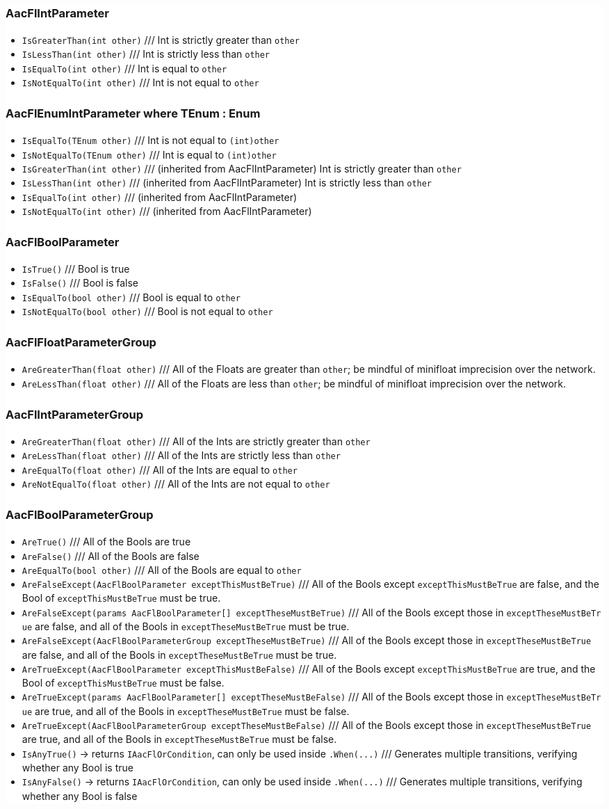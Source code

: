 ### AacFlIntParameter
- `IsGreaterThan(int other)` /// Int is strictly greater than `other`
- `IsLessThan(int other)` /// Int is strictly less than `other`
- `IsEqualTo(int other)` /// Int is equal to `other`
- `IsNotEqualTo(int other)` /// Int is not equal to `other`

### AacFlEnumIntParameter<TEnum> where TEnum : Enum
- `IsEqualTo(TEnum other)` /// Int is not equal to `(int)other`
- `IsNotEqualTo(TEnum other)` /// Int is equal to `(int)other`
- `IsGreaterThan(int other)` /// (inherited from AacFlIntParameter) Int is strictly greater than `other`
- `IsLessThan(int other)` /// (inherited from AacFlIntParameter) Int is strictly less than `other`
- `IsEqualTo(int other)` /// (inherited from AacFlIntParameter)
- `IsNotEqualTo(int other)` /// (inherited from AacFlIntParameter)

### AacFlBoolParameter
- `IsTrue()` /// Bool is true
- `IsFalse()` /// Bool is false
- `IsEqualTo(bool other)` /// Bool is equal to `other`
- `IsNotEqualTo(bool other)` /// Bool is not equal to `other`

### AacFlFloatParameterGroup
- `AreGreaterThan(float other)` /// All of the Floats are greater than `other`; be mindful of minifloat imprecision over the network.
- `AreLessThan(float other)` /// All of the Floats are less than `other`; be mindful of minifloat imprecision over the network.

### AacFlIntParameterGroup
- `AreGreaterThan(float other)` /// All of the Ints are strictly greater than `other`
- `AreLessThan(float other)` /// All of the Ints are strictly less than `other`
- `AreEqualTo(float other)` /// All of the Ints are equal to `other`
- `AreNotEqualTo(float other)` /// All of the Ints are not equal to `other`

### AacFlBoolParameterGroup
- `AreTrue()` /// All of the Bools are true
- `AreFalse()` /// All of the Bools are false
- `AreEqualTo(bool other)` /// All of the Bools are equal to `other`
- `AreFalseExcept(AacFlBoolParameter exceptThisMustBeTrue)` /// All of the Bools except `exceptThisMustBeTrue` are false, and the Bool of `exceptThisMustBeTrue` must be true.
- `AreFalseExcept(params AacFlBoolParameter[] exceptTheseMustBeTrue)` /// All of the Bools except those in `exceptTheseMustBeTrue` are false, and all of the Bools in `exceptTheseMustBeTrue` must be true.
- `AreFalseExcept(AacFlBoolParameterGroup exceptTheseMustBeTrue)` /// All of the Bools except those in `exceptTheseMustBeTrue` are false, and all of the Bools in `exceptTheseMustBeTrue` must be true.
- `AreTrueExcept(AacFlBoolParameter exceptThisMustBeFalse)` /// All of the Bools except `exceptThisMustBeTrue` are true, and the Bool of `exceptThisMustBeTrue` must be false.
- `AreTrueExcept(params AacFlBoolParameter[] exceptTheseMustBeFalse)` /// All of the Bools except those in `exceptTheseMustBeTrue` are true, and all of the Bools in `exceptTheseMustBeTrue` must be false.
- `AreTrueExcept(AacFlBoolParameterGroup exceptTheseMustBeFalse)` /// All of the Bools except those in `exceptTheseMustBeTrue` are true, and all of the Bools in `exceptTheseMustBeTrue` must be false.
- `IsAnyTrue()` -> returns `IAacFlOrCondition`, can only be used inside `.When(...)` /// Generates multiple transitions, verifying whether any Bool is true
- `IsAnyFalse()` -> returns `IAacFlOrCondition`, can only be used inside `.When(...)` /// Generates multiple transitions, verifying whether any Bool is false
